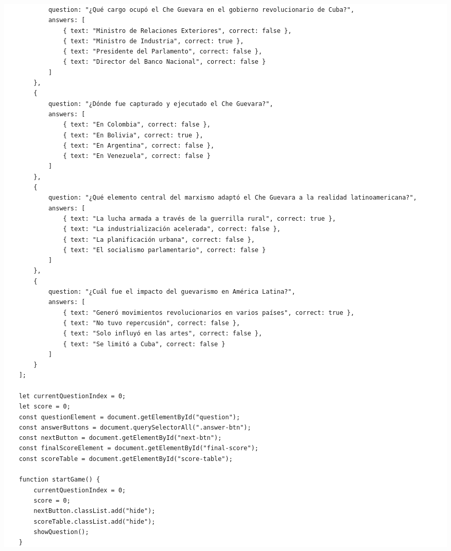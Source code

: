                question: "¿Qué cargo ocupó el Che Guevara en el gobierno revolucionario de Cuba?",
                answers: [
                    { text: "Ministro de Relaciones Exteriores", correct: false },
                    { text: "Ministro de Industria", correct: true },
                    { text: "Presidente del Parlamento", correct: false },
                    { text: "Director del Banco Nacional", correct: false }
                ]
            },
            {
                question: "¿Dónde fue capturado y ejecutado el Che Guevara?",
                answers: [
                    { text: "En Colombia", correct: false },
                    { text: "En Bolivia", correct: true },
                    { text: "En Argentina", correct: false },
                    { text: "En Venezuela", correct: false }
                ]
            },
            {
                question: "¿Qué elemento central del marxismo adaptó el Che Guevara a la realidad latinoamericana?",
                answers: [
                    { text: "La lucha armada a través de la guerrilla rural", correct: true },
                    { text: "La industrialización acelerada", correct: false },
                    { text: "La planificación urbana", correct: false },
                    { text: "El socialismo parlamentario", correct: false }
                ]
            },
            {
                question: "¿Cuál fue el impacto del guevarismo en América Latina?",
                answers: [
                    { text: "Generó movimientos revolucionarios en varios países", correct: true },
                    { text: "No tuvo repercusión", correct: false },
                    { text: "Solo influyó en las artes", correct: false },
                    { text: "Se limitó a Cuba", correct: false }
                ]
            }
        ];

        let currentQuestionIndex = 0;
        let score = 0;
        const questionElement = document.getElementById("question");
        const answerButtons = document.querySelectorAll(".answer-btn");
        const nextButton = document.getElementById("next-btn");
        const finalScoreElement = document.getElementById("final-score");
        const scoreTable = document.getElementById("score-table");

        function startGame() {
            currentQuestionIndex = 0;
            score = 0;
            nextButton.classList.add("hide");
            scoreTable.classList.add("hide");
            showQuestion();
        }
